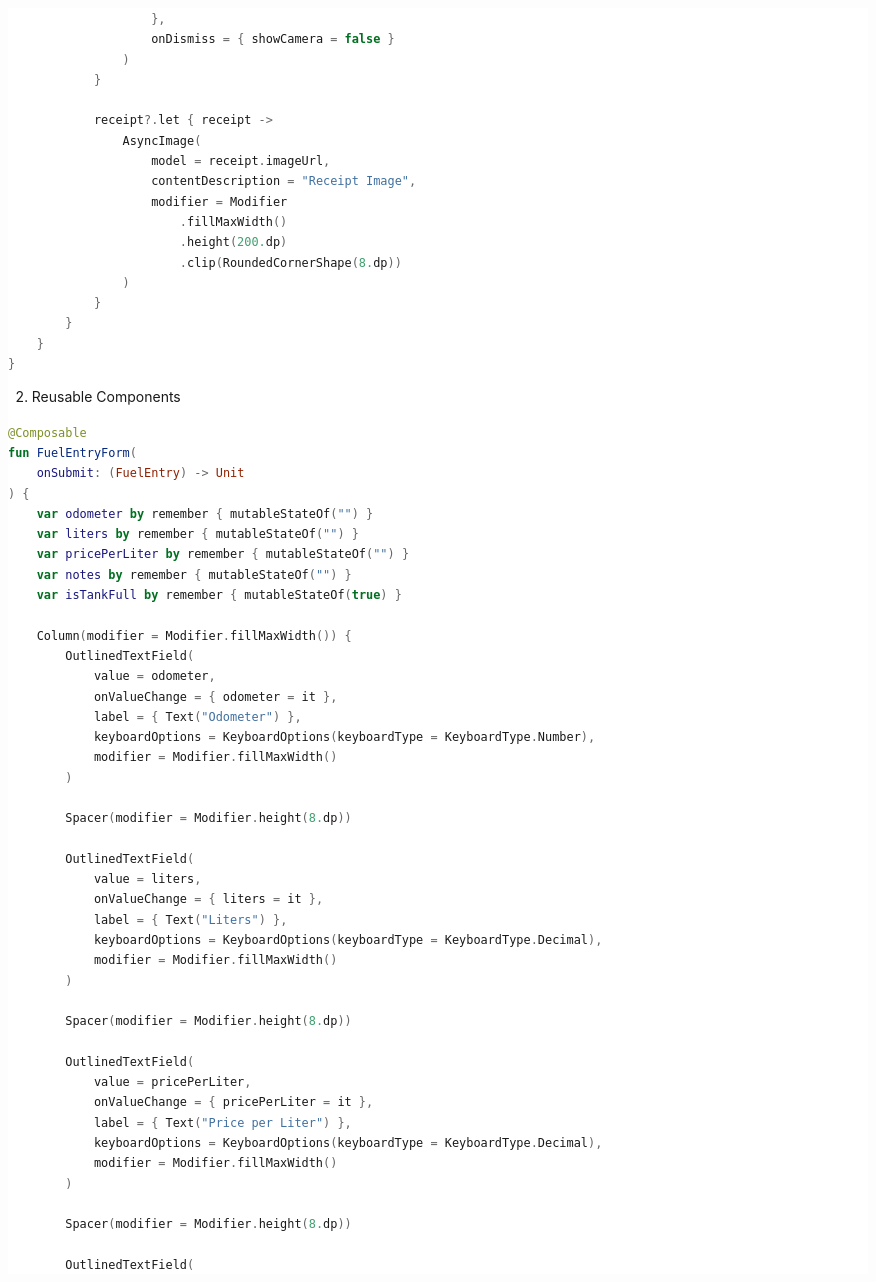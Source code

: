 ```kotlin
                    },
                    onDismiss = { showCamera = false }
                )
            }

            receipt?.let { receipt ->
                AsyncImage(
                    model = receipt.imageUrl,
                    contentDescription = "Receipt Image",
                    modifier = Modifier
                        .fillMaxWidth()
                        .height(200.dp)
                        .clip(RoundedCornerShape(8.dp))
                )
            }
        }
    }
}
```

2. Reusable Components
```kotlin
@Composable
fun FuelEntryForm(
    onSubmit: (FuelEntry) -> Unit
) {
    var odometer by remember { mutableStateOf("") }
    var liters by remember { mutableStateOf("") }
    var pricePerLiter by remember { mutableStateOf("") }
    var notes by remember { mutableStateOf("") }
    var isTankFull by remember { mutableStateOf(true) }

    Column(modifier = Modifier.fillMaxWidth()) {
        OutlinedTextField(
            value = odometer,
            onValueChange = { odometer = it },
            label = { Text("Odometer") },
            keyboardOptions = KeyboardOptions(keyboardType = KeyboardType.Number),
            modifier = Modifier.fillMaxWidth()
        )

        Spacer(modifier = Modifier.height(8.dp))

        OutlinedTextField(
            value = liters,
            onValueChange = { liters = it },
            label = { Text("Liters") },
            keyboardOptions = KeyboardOptions(keyboardType = KeyboardType.Decimal),
            modifier = Modifier.fillMaxWidth()
        )

        Spacer(modifier = Modifier.height(8.dp))

        OutlinedTextField(
            value = pricePerLiter,
            onValueChange = { pricePerLiter = it },
            label = { Text("Price per Liter") },
            keyboardOptions = KeyboardOptions(keyboardType = KeyboardType.Decimal),
            modifier = Modifier.fillMaxWidth()
        )

        Spacer(modifier = Modifier.height(8.dp))

        OutlinedTextField(
```